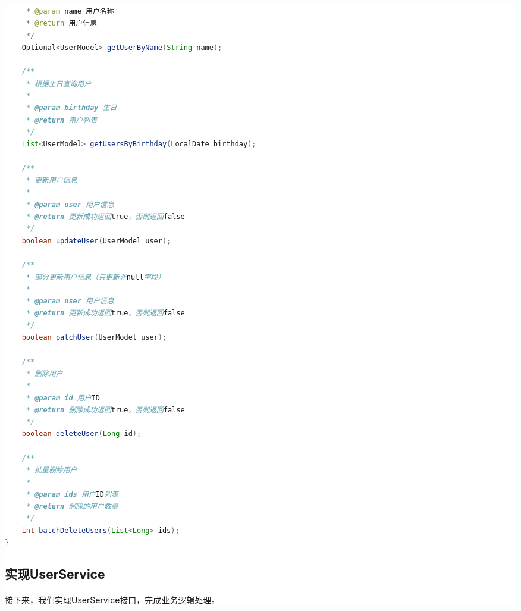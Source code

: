 ```java
     * @param name 用户名称
     * @return 用户信息
     */
    Optional<UserModel> getUserByName(String name);
    
    /**
     * 根据生日查询用户
     * 
     * @param birthday 生日
     * @return 用户列表
     */
    List<UserModel> getUsersByBirthday(LocalDate birthday);
    
    /**
     * 更新用户信息
     * 
     * @param user 用户信息
     * @return 更新成功返回true，否则返回false
     */
    boolean updateUser(UserModel user);
    
    /**
     * 部分更新用户信息（只更新非null字段）
     * 
     * @param user 用户信息
     * @return 更新成功返回true，否则返回false
     */
    boolean patchUser(UserModel user);
    
    /**
     * 删除用户
     * 
     * @param id 用户ID
     * @return 删除成功返回true，否则返回false
     */
    boolean deleteUser(Long id);
    
    /**
     * 批量删除用户
     * 
     * @param ids 用户ID列表
     * @return 删除的用户数量
     */
    int batchDeleteUsers(List<Long> ids);
}
```

## 实现UserService

接下来，我们实现UserService接口，完成业务逻辑处理。
